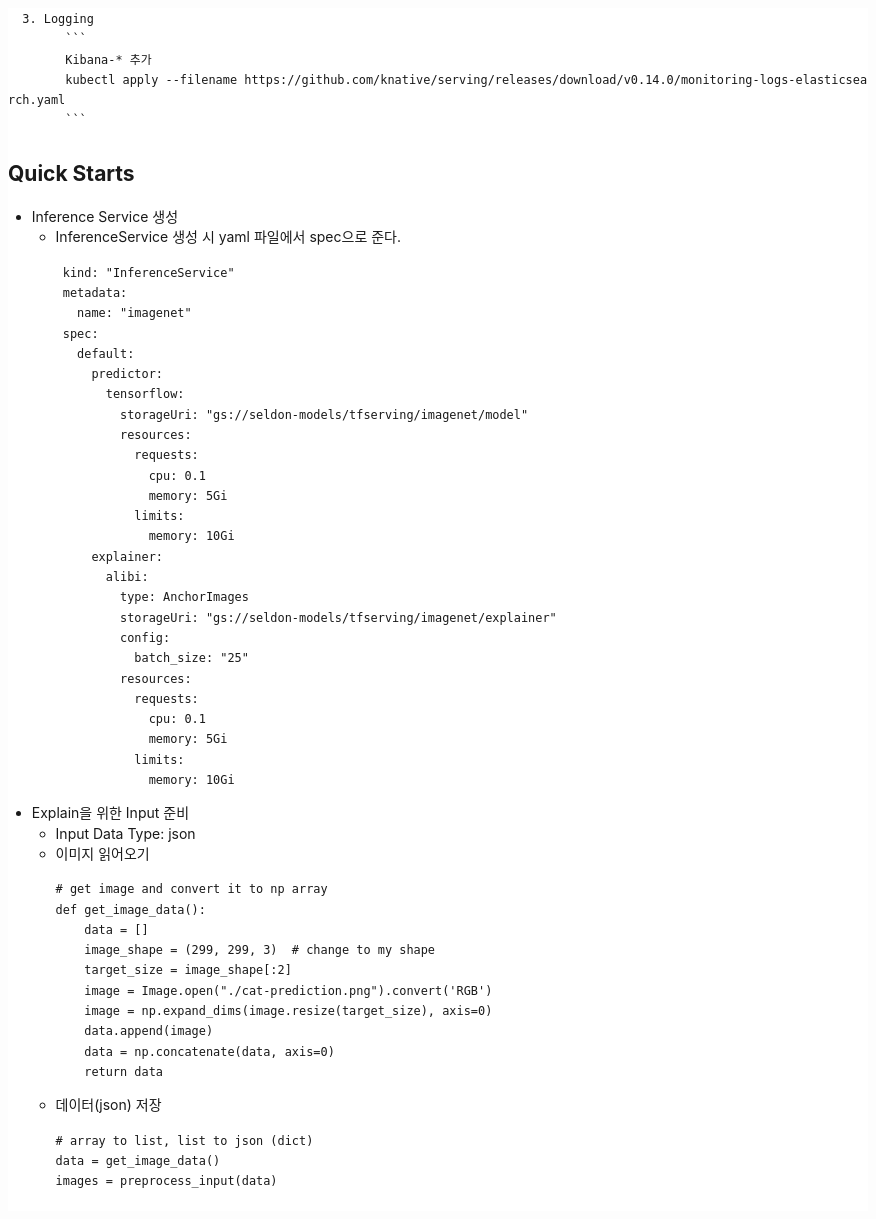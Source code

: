       3. Logging
            ```
            Kibana-* 추가
            kubectl apply --filename https://github.com/knative/serving/releases/download/v0.14.0/monitoring-logs-elasticsearch.yaml
            ```

## Quick Starts
- Inference Service 생성
  - InferenceService 생성 시 yaml 파일에서 spec으로 준다.
      ```
       kind: "InferenceService"
       metadata:
         name: "imagenet"
       spec:
         default:
           predictor:
             tensorflow:
               storageUri: "gs://seldon-models/tfserving/imagenet/model"
               resources:
                 requests:
                   cpu: 0.1
                   memory: 5Gi
                 limits:
                   memory: 10Gi
           explainer:
             alibi:
               type: AnchorImages
               storageUri: "gs://seldon-models/tfserving/imagenet/explainer"
               config:
                 batch_size: "25"
               resources:
                 requests:
                   cpu: 0.1
                   memory: 5Gi
                 limits:
                   memory: 10Gi
       ```
- Explain을 위한 Input 준비
  - Input Data Type: json
  - 이미지 읽어오기
       ```
       # get image and convert it to np array
       def get_image_data():
           data = []
           image_shape = (299, 299, 3)  # change to my shape
           target_size = image_shape[:2]
           image = Image.open("./cat-prediction.png").convert('RGB')
           image = np.expand_dims(image.resize(target_size), axis=0)
           data.append(image)
           data = np.concatenate(data, axis=0)
           return data
       ```
  - 데이터(json) 저장
       ```
       # array to list, list to json (dict)
       data = get_image_data()
       images = preprocess_input(data)
    